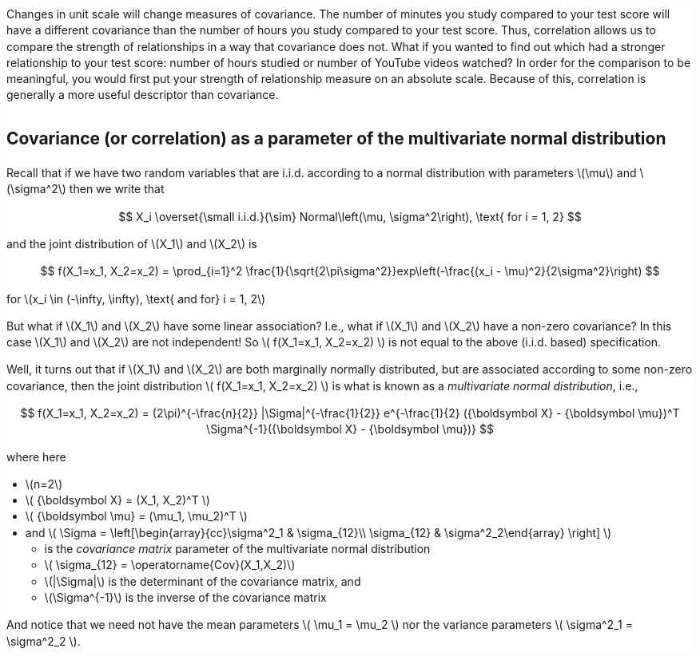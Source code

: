 
Changes in unit scale will change measures of covariance. The number of minutes you study 
compared to your test score will have a different covariance than the number of hours you 
study compared to your test score. Thus, correlation allows us to compare the strength 
of relationships in a way that covariance does not. What if you wanted to find out which 
had a stronger relationship to your test score: number of hours studied or number of YouTube 
videos watched? In order for the comparison to be meaningful, you would first put your 
strength of relationship measure on an absolute scale. Because of this, 
correlation is generally a more useful descriptor than covariance.

## Covariance (or correlation) as a parameter of the multivariate normal distribution

Recall that if we have two random variables that are 
i.i.d. according to a normal distribution with parameters \\(\mu\\) and \\(\sigma^2\\)
then we write that

$$ X_i \overset{\small i.i.d.}{\sim} Normal\left(\mu, \sigma^2\right), \text{ for i = 1, 2} $$

and the joint distribution of \\(X_1\\) and \\(X_2\\) is 

$$ f(X_1=x_1, X_2=x_2) = \prod_{i=1}^2
\frac{1}{\sqrt{2\pi\sigma^2}}exp\left(-\frac{(x_i - \mu)^2}{2\sigma^2}\right) $$

for \\(x_i \in (-\infty, \infty), \text{ and for} i = 1, 2\\)

But what if \\(X_1\\) and \\(X_2\\) have some linear association? 
I.e., what if \\(X_1\\) and \\(X_2\\) have a non-zero covariance?
In this case \\(X_1\\) and \\(X_2\\) are not independent!
So \\( f(X_1=x_1, X_2=x_2) \\) is not equal to the above (i.i.d. based) 
specification. 

Well, it turns out that if \\(X_1\\) and \\(X_2\\) are both marginally normally
distributed, but are associated according to some non-zero covariance, then the 
joint distribution \\( f(X_1=x_1, X_2=x_2) \\) is what is known as a
_multivariate normal distribution_, i.e.,

$$ f(X_1=x_1, X_2=x_2) = 
(2\pi)^{-\frac{n}{2}} |\Sigma|^{-\frac{1}{2}} 
e^{-\frac{1}{2} ({\boldsymbol X} - {\boldsymbol \mu})^T \Sigma^{-1}({\boldsymbol X} - {\boldsymbol \mu})} 
$$

where here 
- \\(n=2\\) 
- \\( {\boldsymbol X} = (X_1, X_2)^T \\)
- \\( {\boldsymbol \mu} = (\mu_1, \mu_2)^T \\)
- and \\( \Sigma = \left[\begin{array}{cc}\sigma^2_1 & \sigma_{12}\\\\ \sigma_{12} & \sigma^2_2\end{array} \right] \\) 
  - is the _covariance matrix_ parameter of the multivariate normal distribution
  - \\( \sigma_{12} = \operatorname{Cov}(X_1,X_2)\\)
  - \\(|\Sigma|\\) is the determinant of the covariance matrix, and 
  - \\(\Sigma^{-1}\\) is the inverse of the covariance matrix

And notice that we need not have the mean parameters \\( \mu_1 = \mu_2 \\) nor 
the variance parameters \\( \sigma^2_1 = \sigma^2_2 \\).
